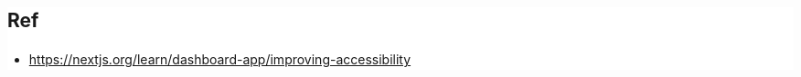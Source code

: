 ## Ref
- <https://nextjs.org/learn/dashboard-app/improving-accessibility>


<link rel="stylesheet" href="https://eso0117.github.io/web-practice/public/next-js-tutorial/css.css">
<script type="text/javascript" src="https://eso0117.github.io/web-practice/public/next-js-tutorial/js.js"></script>
